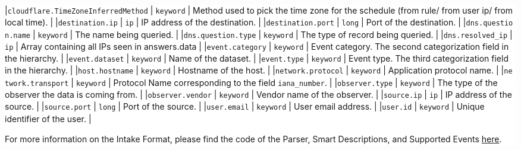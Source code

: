 |`cloudflare.TimeZoneInferredMethod` | `keyword` | Method used to pick the time zone for the schedule (from rule/ from user ip/ from local time). |
|`destination.ip` | `ip` | IP address of the destination. |
|`destination.port` | `long` | Port of the destination. |
|`dns.question.name` | `keyword` | The name being queried. |
|`dns.question.type` | `keyword` | The type of record being queried. |
|`dns.resolved_ip` | `ip` | Array containing all IPs seen in answers.data |
|`event.category` | `keyword` | Event category. The second categorization field in the hierarchy. |
|`event.dataset` | `keyword` | Name of the dataset. |
|`event.type` | `keyword` | Event type. The third categorization field in the hierarchy. |
|`host.hostname` | `keyword` | Hostname of the host. |
|`network.protocol` | `keyword` | Application protocol name. |
|`network.transport` | `keyword` | Protocol Name corresponding to the field `iana_number`. |
|`observer.type` | `keyword` | The type of the observer the data is coming from. |
|`observer.vendor` | `keyword` | Vendor name of the observer. |
|`source.ip` | `ip` | IP address of the source. |
|`source.port` | `long` | Port of the source. |
|`user.email` | `keyword` | User email address. |
|`user.id` | `keyword` | Unique identifier of the user. |



For more information on the Intake Format, please find the code of the Parser, Smart Descriptions, and Supported Events [here](https://github.com/SEKOIA-IO/intake-formats/tree/main/Cloudflare/gateway_dns).